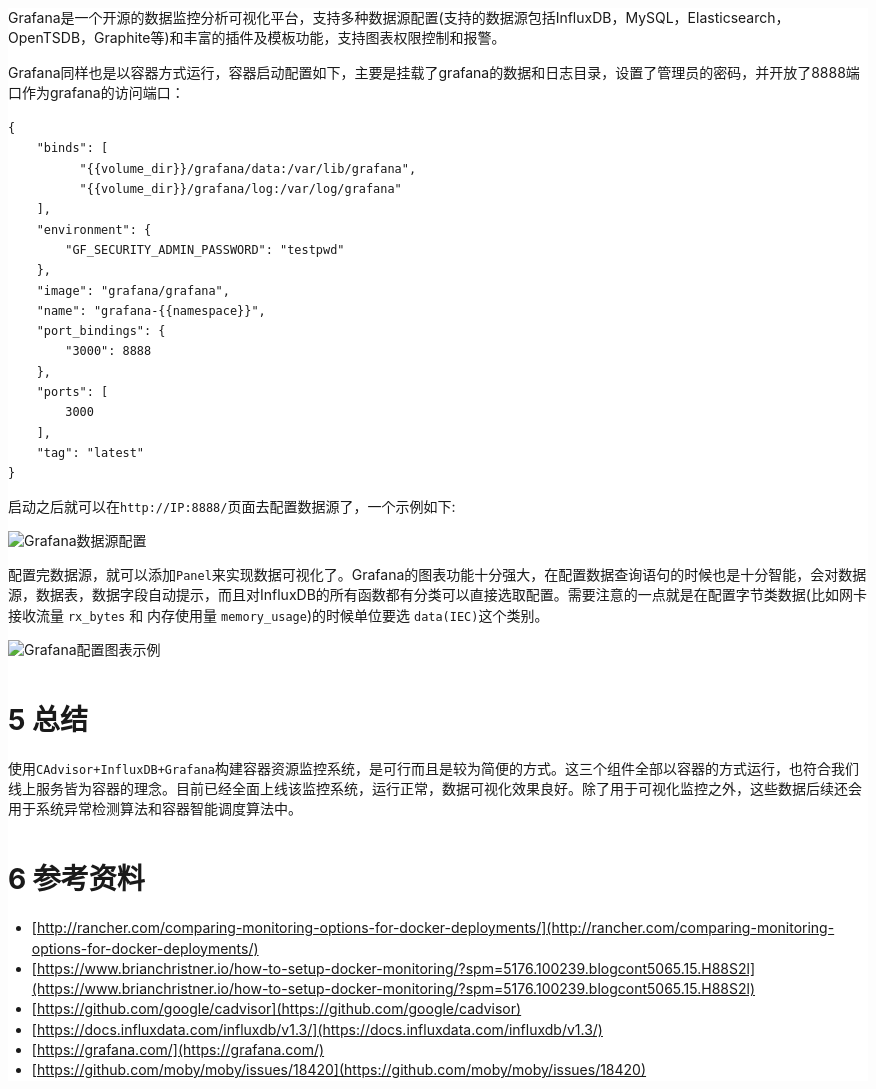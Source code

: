 Grafana是一个开源的数据监控分析可视化平台，支持多种数据源配置(支持的数据源包括InfluxDB，MySQL，Elasticsearch，OpenTSDB，Graphite等)和丰富的插件及模板功能，支持图表权限控制和报警。

Grafana同样也是以容器方式运行，容器启动配置如下，主要是挂载了grafana的数据和日志目录，设置了管理员的密码，并开放了8888端口作为grafana的访问端口：

```
{
    "binds": [
          "{{volume_dir}}/grafana/data:/var/lib/grafana",
          "{{volume_dir}}/grafana/log:/var/log/grafana"
    ],
    "environment": {
        "GF_SECURITY_ADMIN_PASSWORD": "testpwd"
    },
    "image": "grafana/grafana",
    "name": "grafana-{{namespace}}",
    "port_bindings": {
        "3000": 8888
    },
    "ports": [
        3000
    ],
    "tag": "latest"
}
```

启动之后就可以在`http://IP:8888/`页面去配置数据源了，一个示例如下:

![Grafana数据源配置](http://upload-images.jianshu.io/upload_images/286774-10cde4c239977ef0.png?imageMogr2/auto-orient/strip%7CimageView2/2/w/1240)

配置完数据源，就可以添加`Panel`来实现数据可视化了。Grafana的图表功能十分强大，在配置数据查询语句的时候也是十分智能，会对数据源，数据表，数据字段自动提示，而且对InfluxDB的所有函数都有分类可以直接选取配置。需要注意的一点就是在配置字节类数据(比如网卡接收流量 `rx_bytes` 和 内存使用量 `memory_usage`)的时候单位要选 `data(IEC)`这个类别。


![Grafana配置图表示例](http://upload-images.jianshu.io/upload_images/286774-7fa96e10d5167382.png?imageMogr2/auto-orient/strip%7CimageView2/2/w/1240)

# 5 总结
使用`CAdvisor+InfluxDB+Grafana`构建容器资源监控系统，是可行而且是较为简便的方式。这三个组件全部以容器的方式运行，也符合我们线上服务皆为容器的理念。目前已经全面上线该监控系统，运行正常，数据可视化效果良好。除了用于可视化监控之外，这些数据后续还会用于系统异常检测算法和容器智能调度算法中。

# 6 参考资料
- [http://rancher.com/comparing-monitoring-options-for-docker-deployments/](http://rancher.com/comparing-monitoring-options-for-docker-deployments/)
- [https://www.brianchristner.io/how-to-setup-docker-monitoring/?spm=5176.100239.blogcont5065.15.H88S2l](https://www.brianchristner.io/how-to-setup-docker-monitoring/?spm=5176.100239.blogcont5065.15.H88S2l)
- [https://github.com/google/cadvisor](https://github.com/google/cadvisor)
- [https://docs.influxdata.com/influxdb/v1.3/](https://docs.influxdata.com/influxdb/v1.3/)
- [https://grafana.com/](https://grafana.com/)
- [https://github.com/moby/moby/issues/18420](https://github.com/moby/moby/issues/18420)
